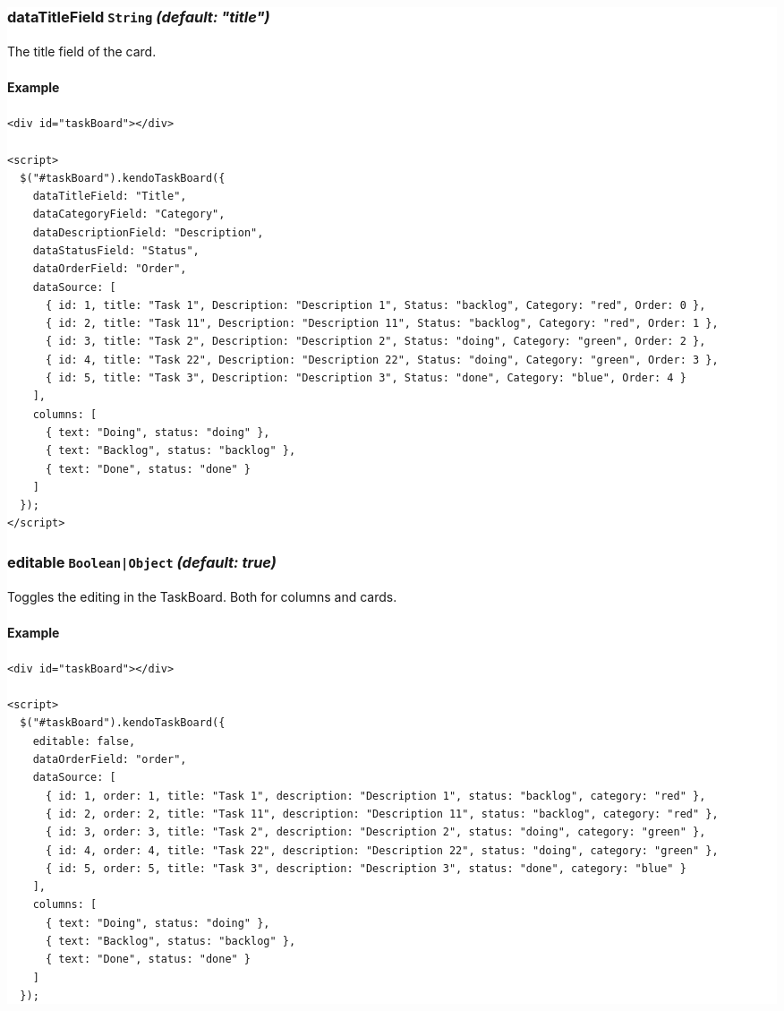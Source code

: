 ### dataTitleField `String` *(default: "title")*

The title field of the card.

#### Example

    <div id="taskBoard"></div>

    <script>
      $("#taskBoard").kendoTaskBoard({
        dataTitleField: "Title",
        dataCategoryField: "Category",
        dataDescriptionField: "Description",
        dataStatusField: "Status",
        dataOrderField: "Order",
        dataSource: [
          { id: 1, title: "Task 1", Description: "Description 1", Status: "backlog", Category: "red", Order: 0 },
          { id: 2, title: "Task 11", Description: "Description 11", Status: "backlog", Category: "red", Order: 1 },
          { id: 3, title: "Task 2", Description: "Description 2", Status: "doing", Category: "green", Order: 2 },
          { id: 4, title: "Task 22", Description: "Description 22", Status: "doing", Category: "green", Order: 3 },
          { id: 5, title: "Task 3", Description: "Description 3", Status: "done", Category: "blue", Order: 4 }
        ],
        columns: [
          { text: "Doing", status: "doing" },
          { text: "Backlog", status: "backlog" },
          { text: "Done", status: "done" }
        ]
      });
    </script>

### editable `Boolean|Object` *(default: true)*

Toggles the editing in the TaskBoard. Both for columns and cards.

#### Example

    <div id="taskBoard"></div>

    <script>
      $("#taskBoard").kendoTaskBoard({
        editable: false,
        dataOrderField: "order",
        dataSource: [
          { id: 1, order: 1, title: "Task 1", description: "Description 1", status: "backlog", category: "red" },
          { id: 2, order: 2, title: "Task 11", description: "Description 11", status: "backlog", category: "red" },
          { id: 3, order: 3, title: "Task 2", description: "Description 2", status: "doing", category: "green" },
          { id: 4, order: 4, title: "Task 22", description: "Description 22", status: "doing", category: "green" },
          { id: 5, order: 5, title: "Task 3", description: "Description 3", status: "done", category: "blue" }
        ],
        columns: [
          { text: "Doing", status: "doing" },
          { text: "Backlog", status: "backlog" },
          { text: "Done", status: "done" }
        ]
      });